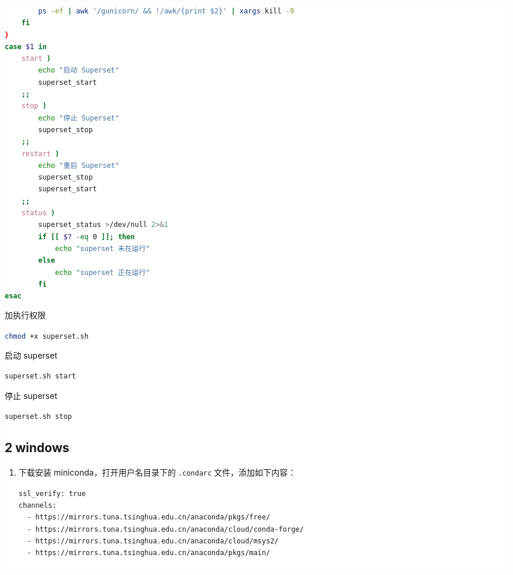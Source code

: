 ```sh
        ps -ef | awk '/gunicorn/ && !/awk/{print $2}' | xargs kill -9
    fi
}
case $1 in
    start )
        echo "启动 Superset"
        superset_start
    ;;
    stop )
        echo "停止 Superset"
        superset_stop
    ;;
    restart )
        echo "重启 Superset"
        superset_stop
        superset_start
    ;;
    status )
        superset_status >/dev/null 2>&1
        if [[ $? -eq 0 ]]; then
            echo "superset 未在运行"
        else
            echo "superset 正在运行"
        fi
esac
```

加执行权限

```sh
chmod +x superset.sh
```

启动 superset

```sh
superset.sh start
```

停止 superset

```sh
superset.sh stop
```

## 2 windows

1. 下载安装 miniconda，打开用户名目录下的 `.condarc` 文件，添加如下内容：

    ```
    ssl_verify: true
    channels:
      - https://mirrors.tuna.tsinghua.edu.cn/anaconda/pkgs/free/
      - https://mirrors.tuna.tsinghua.edu.cn/anaconda/cloud/conda-forge/
      - https://mirrors.tuna.tsinghua.edu.cn/anaconda/cloud/msys2/
      - https://mirrors.tuna.tsinghua.edu.cn/anaconda/pkgs/main/
     